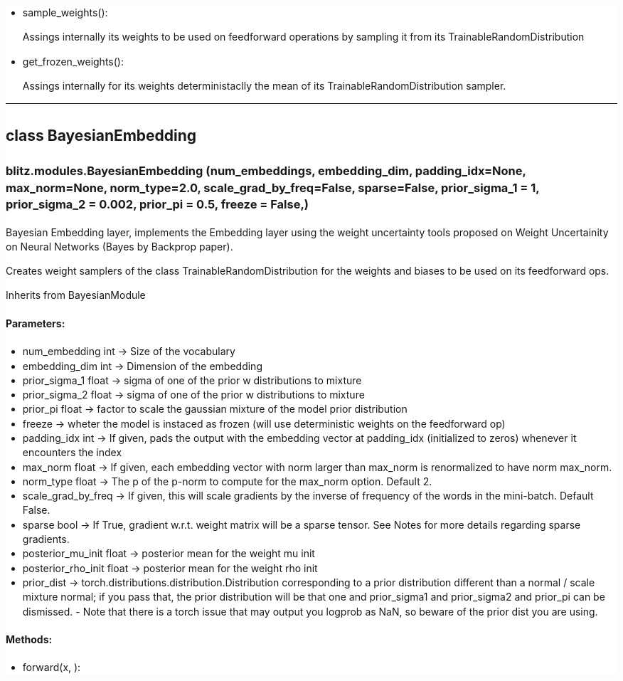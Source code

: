    * sample_weights():
      
      Assings internally its weights to be used on feedforward operations by sampling it from its TrainableRandomDistribution
      
   * get_frozen_weights():
   
      Assings internally for its weights deterministaclly the mean of its TrainableRandomDistribution sampler.
      
---

## class BayesianEmbedding
### blitz.modules.BayesianEmbedding (num_embeddings, embedding_dim, padding_idx=None, max_norm=None, norm_type=2.0, scale_grad_by_freq=False, sparse=False, prior_sigma_1 = 1, prior_sigma_2 = 0.002, prior_pi = 0.5, freeze = False,)

Bayesian Embedding layer, implements the Embedding layer using the weight uncertainty tools proposed on Weight Uncertainity on Neural Networks (Bayes by Backprop paper). 

Creates weight samplers of the class TrainableRandomDistribution for the weights and biases to be used on its feedforward ops.

Inherits from BayesianModule

#### Parameters:
  * num_embedding int -> Size of the vocabulary
  * embedding_dim int -> Dimension of the embedding
  * prior_sigma_1 float -> sigma of one of the prior w distributions to mixture
  * prior_sigma_2 float -> sigma of one of the prior w distributions to mixture
  * prior_pi float -> factor to scale the gaussian mixture of the model prior distribution
  * freeze -> wheter the model is instaced as frozen (will use deterministic weights on the feedforward op)
  * padding_idx int -> If given, pads the output with the embedding vector at padding_idx (initialized to zeros) whenever it encounters the index
  * max_norm float -> If given, each embedding vector with norm larger than max_norm is renormalized to have norm max_norm.
  * norm_type float -> The p of the p-norm to compute for the max_norm option. Default 2.
  * scale_grad_by_freq -> If given, this will scale gradients by the inverse of frequency of the words in the mini-batch. Default False.
  * sparse bool -> If True, gradient w.r.t. weight matrix will be a sparse tensor. See Notes for more details regarding sparse gradients.
  * posterior_mu_init float -> posterior mean for the weight mu init
  * posterior_rho_init float -> posterior mean for the weight rho init
  * prior_dist -> torch.distributions.distribution.Distribution corresponding to a prior distribution different than a normal / scale mixture normal; if you pass that, the prior distribution will be that one and prior_sigma1 and prior_sigma2 and prior_pi can be dismissed. - Note that there is a torch issue that may output you logprob as NaN, so beware of the prior dist you are using.
  
  
  
#### Methods:
  * forward(x, ):
      